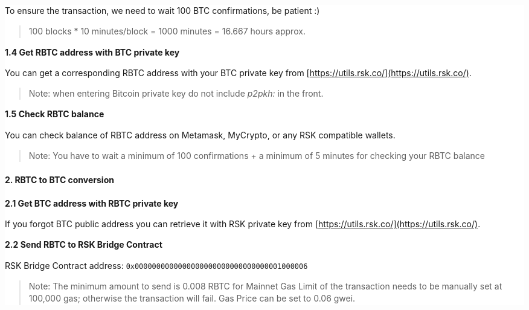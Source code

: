 To ensure the transaction, we need to wait 100 BTC confirmations, be patient :) 

> 100 blocks * 10 minutes/block = 1000 minutes = 16.667 hours approx.

**1.4 Get RBTC address with BTC private key**

You can get a corresponding RBTC address with your BTC private key from [https://utils.rsk.co/](https://utils.rsk.co/).

> Note: when entering Bitcoin private key do not include *p2pkh:* in the front.

**1.5 Check RBTC balance**

You can check balance of RBTC address on Metamask, MyCrypto, or any RSK compatible wallets.

> Note: You have to wait a minimum of 100 confirmations + a minimum of 5 minutes for checking your RBTC balance

#### 2. RBTC to BTC conversion

**2.1 Get BTC address with RBTC private key**

If you forgot BTC public address you can retrieve it with RSK private key from [https://utils.rsk.co/](https://utils.rsk.co/).

**2.2 Send RBTC to RSK Bridge Contract**

RSK Bridge Contract address: `0x0000000000000000000000000000000001000006`

> Note: The minimum amount to send is 0.008 RBTC for Mainnet
Gas Limit of the transaction needs to be manually set at 100,000 gas; otherwise the transaction will fail. Gas Price can be set to 0.06 gwei.

